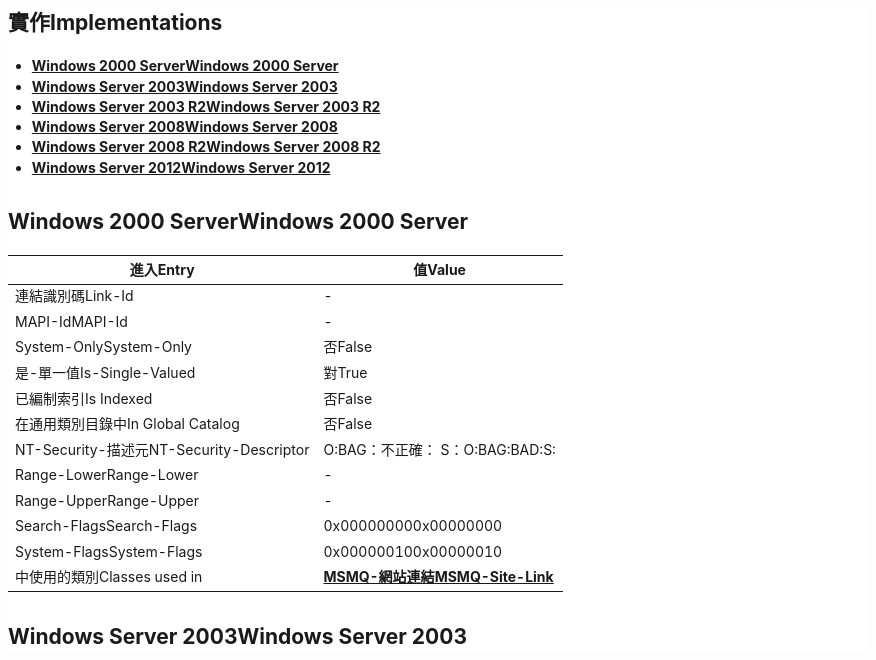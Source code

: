 
## <a name="implementations"></a><span data-ttu-id="437c9-123">實作</span><span class="sxs-lookup"><span data-stu-id="437c9-123">Implementations</span></span>

-   [<span data-ttu-id="437c9-124">**Windows 2000 Server**</span><span class="sxs-lookup"><span data-stu-id="437c9-124">**Windows 2000 Server**</span></span>](#windows-2000-server)
-   [<span data-ttu-id="437c9-125">**Windows Server 2003**</span><span class="sxs-lookup"><span data-stu-id="437c9-125">**Windows Server 2003**</span></span>](#windows-server-2003)
-   [<span data-ttu-id="437c9-126">**Windows Server 2003 R2**</span><span class="sxs-lookup"><span data-stu-id="437c9-126">**Windows Server 2003 R2**</span></span>](#windows-server-2003-r2)
-   [<span data-ttu-id="437c9-127">**Windows Server 2008**</span><span class="sxs-lookup"><span data-stu-id="437c9-127">**Windows Server 2008**</span></span>](#windows-server-2008)
-   [<span data-ttu-id="437c9-128">**Windows Server 2008 R2**</span><span class="sxs-lookup"><span data-stu-id="437c9-128">**Windows Server 2008 R2**</span></span>](#windows-server-2008-r2)
-   [<span data-ttu-id="437c9-129">**Windows Server 2012**</span><span class="sxs-lookup"><span data-stu-id="437c9-129">**Windows Server 2012**</span></span>](#windows-server-2012)

## <a name="windows-2000-server"></a><span data-ttu-id="437c9-130">Windows 2000 Server</span><span class="sxs-lookup"><span data-stu-id="437c9-130">Windows 2000 Server</span></span>



| <span data-ttu-id="437c9-131">進入</span><span class="sxs-lookup"><span data-stu-id="437c9-131">Entry</span></span> | <span data-ttu-id="437c9-132">值</span><span class="sxs-lookup"><span data-stu-id="437c9-132">Value</span></span> |
|------------------------|-----------------------------------------------------|
| <span data-ttu-id="437c9-133">連結識別碼</span><span class="sxs-lookup"><span data-stu-id="437c9-133">Link-Id</span></span>                | \-                                                  |
| <span data-ttu-id="437c9-134">MAPI-Id</span><span class="sxs-lookup"><span data-stu-id="437c9-134">MAPI-Id</span></span>                | \-                                                  |
| <span data-ttu-id="437c9-135">System-Only</span><span class="sxs-lookup"><span data-stu-id="437c9-135">System-Only</span></span>            | <span data-ttu-id="437c9-136">否</span><span class="sxs-lookup"><span data-stu-id="437c9-136">False</span></span>                                               |
| <span data-ttu-id="437c9-137">是-單一值</span><span class="sxs-lookup"><span data-stu-id="437c9-137">Is-Single-Valued</span></span>       | <span data-ttu-id="437c9-138">對</span><span class="sxs-lookup"><span data-stu-id="437c9-138">True</span></span>                                                |
| <span data-ttu-id="437c9-139">已編制索引</span><span class="sxs-lookup"><span data-stu-id="437c9-139">Is Indexed</span></span>             | <span data-ttu-id="437c9-140">否</span><span class="sxs-lookup"><span data-stu-id="437c9-140">False</span></span>                                               |
| <span data-ttu-id="437c9-141">在通用類別目錄中</span><span class="sxs-lookup"><span data-stu-id="437c9-141">In Global Catalog</span></span>      | <span data-ttu-id="437c9-142">否</span><span class="sxs-lookup"><span data-stu-id="437c9-142">False</span></span>                                               |
| <span data-ttu-id="437c9-143">NT-Security-描述元</span><span class="sxs-lookup"><span data-stu-id="437c9-143">NT-Security-Descriptor</span></span> | <span data-ttu-id="437c9-144">O:BAG：不正確： S：</span><span class="sxs-lookup"><span data-stu-id="437c9-144">O:BAG:BAD:S:</span></span>                                        |
| <span data-ttu-id="437c9-145">Range-Lower</span><span class="sxs-lookup"><span data-stu-id="437c9-145">Range-Lower</span></span>            | \-                                                  |
| <span data-ttu-id="437c9-146">Range-Upper</span><span class="sxs-lookup"><span data-stu-id="437c9-146">Range-Upper</span></span>            | \-                                                  |
| <span data-ttu-id="437c9-147">Search-Flags</span><span class="sxs-lookup"><span data-stu-id="437c9-147">Search-Flags</span></span>           | <span data-ttu-id="437c9-148">0x00000000</span><span class="sxs-lookup"><span data-stu-id="437c9-148">0x00000000</span></span>                                          |
| <span data-ttu-id="437c9-149">System-Flags</span><span class="sxs-lookup"><span data-stu-id="437c9-149">System-Flags</span></span>           | <span data-ttu-id="437c9-150">0x00000010</span><span class="sxs-lookup"><span data-stu-id="437c9-150">0x00000010</span></span>                                          |
| <span data-ttu-id="437c9-151">中使用的類別</span><span class="sxs-lookup"><span data-stu-id="437c9-151">Classes used in</span></span>        | [<span data-ttu-id="437c9-152">**MSMQ-網站連結**</span><span class="sxs-lookup"><span data-stu-id="437c9-152">**MSMQ-Site-Link**</span></span>](c-msmqsitelink.md)<br/> |



## <a name="windows-server-2003"></a><span data-ttu-id="437c9-153">Windows Server 2003</span><span class="sxs-lookup"><span data-stu-id="437c9-153">Windows Server 2003</span></span>
